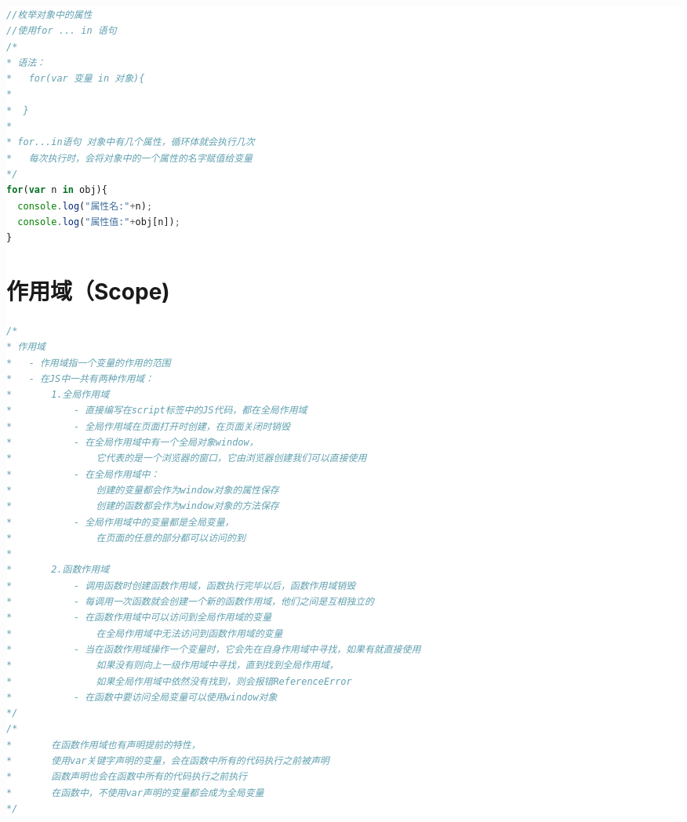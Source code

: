 ```javascript
//枚举对象中的属性
//使用for ... in 语句
/*
* 语法：
* 	for(var 变量 in 对象){
* 	
*  }
* 
* for...in语句 对象中有几个属性，循环体就会执行几次
* 	每次执行时，会将对象中的一个属性的名字赋值给变量
*/
for(var n in obj){
  console.log("属性名:"+n);
  console.log("属性值:"+obj[n]);
}
```

# 作用域（Scope)

```javascript
/*
* 作用域
* 	- 作用域指一个变量的作用的范围
* 	- 在JS中一共有两种作用域：
* 		1.全局作用域
* 			- 直接编写在script标签中的JS代码，都在全局作用域
* 			- 全局作用域在页面打开时创建，在页面关闭时销毁
* 			- 在全局作用域中有一个全局对象window，
* 				它代表的是一个浏览器的窗口，它由浏览器创建我们可以直接使用
* 			- 在全局作用域中：
* 				创建的变量都会作为window对象的属性保存
* 				创建的函数都会作为window对象的方法保存
* 			- 全局作用域中的变量都是全局变量，
* 				在页面的任意的部分都可以访问的到
* 
* 		2.函数作用域
* 			- 调用函数时创建函数作用域，函数执行完毕以后，函数作用域销毁
* 			- 每调用一次函数就会创建一个新的函数作用域，他们之间是互相独立的
* 			- 在函数作用域中可以访问到全局作用域的变量
* 				在全局作用域中无法访问到函数作用域的变量
* 			- 当在函数作用域操作一个变量时，它会先在自身作用域中寻找，如果有就直接使用
* 				如果没有则向上一级作用域中寻找，直到找到全局作用域，
* 				如果全局作用域中依然没有找到，则会报错ReferenceError
* 			- 在函数中要访问全局变量可以使用window对象
*/
/*
* 		在函数作用域也有声明提前的特性，
* 		使用var关键字声明的变量，会在函数中所有的代码执行之前被声明
* 		函数声明也会在函数中所有的代码执行之前执行
* 		在函数中，不使用var声明的变量都会成为全局变量
*/
```
